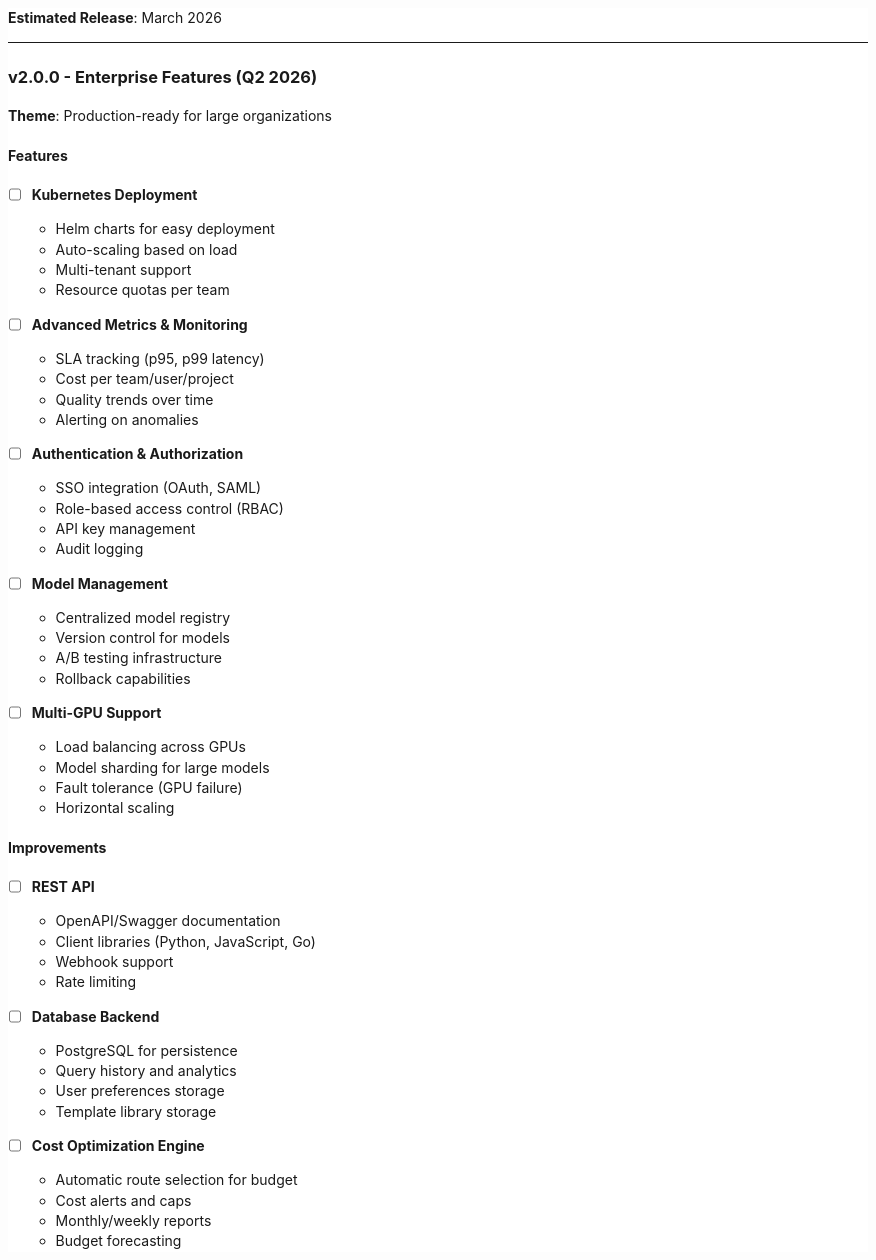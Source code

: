 **Estimated Release**: March 2026

---

### v2.0.0 - Enterprise Features (Q2 2026)

**Theme**: Production-ready for large organizations

#### Features

- [ ] **Kubernetes Deployment**
  - Helm charts for easy deployment
  - Auto-scaling based on load
  - Multi-tenant support
  - Resource quotas per team

- [ ] **Advanced Metrics & Monitoring**
  - SLA tracking (p95, p99 latency)
  - Cost per team/user/project
  - Quality trends over time
  - Alerting on anomalies

- [ ] **Authentication & Authorization**
  - SSO integration (OAuth, SAML)
  - Role-based access control (RBAC)
  - API key management
  - Audit logging

- [ ] **Model Management**
  - Centralized model registry
  - Version control for models
  - A/B testing infrastructure
  - Rollback capabilities

- [ ] **Multi-GPU Support**
  - Load balancing across GPUs
  - Model sharding for large models
  - Fault tolerance (GPU failure)
  - Horizontal scaling

#### Improvements

- [ ] **REST API**
  - OpenAPI/Swagger documentation
  - Client libraries (Python, JavaScript, Go)
  - Webhook support
  - Rate limiting

- [ ] **Database Backend**
  - PostgreSQL for persistence
  - Query history and analytics
  - User preferences storage
  - Template library storage

- [ ] **Cost Optimization Engine**
  - Automatic route selection for budget
  - Cost alerts and caps
  - Monthly/weekly reports
  - Budget forecasting
